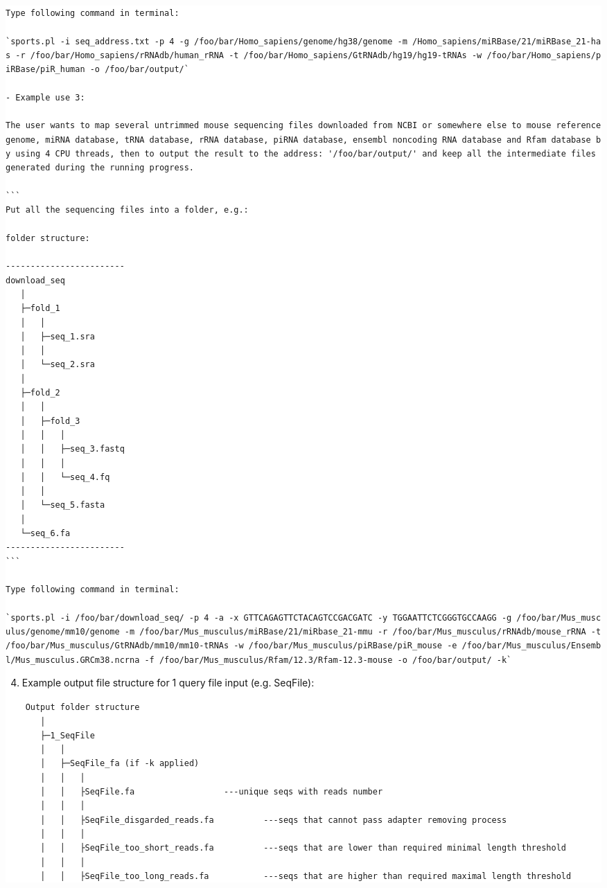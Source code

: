     Type following command in terminal: 
    
    `sports.pl -i seq_address.txt -p 4 -g /foo/bar/Homo_sapiens/genome/hg38/genome -m /Homo_sapiens/miRBase/21/miRBase_21-has -r /foo/bar/Homo_sapiens/rRNAdb/human_rRNA -t /foo/bar/Homo_sapiens/GtRNAdb/hg19/hg19-tRNAs -w /foo/bar/Homo_sapiens/piRBase/piR_human -o /foo/bar/output/`
    
    - Example use 3:
    
    The user wants to map several untrimmed mouse sequencing files downloaded from NCBI or somewhere else to mouse reference genome, miRNA database, tRNA database, rRNA database, piRNA database, ensembl noncoding RNA database and Rfam database by using 4 CPU threads, then to output the result to the address: '/foo/bar/output/' and keep all the intermediate files generated during the running progress.
    
    ```
    Put all the sequencing files into a folder, e.g.:
    
    folder structure:
    
    ------------------------
    download_seq
       │
       ├─fold_1
       │   │
       │   ├─seq_1.sra
       │   │
       │   └─seq_2.sra
       │
       ├─fold_2
       │   │
       │   ├─fold_3
       │   │   │
       │   │   ├─seq_3.fastq
       │   │   │
       │   │   └─seq_4.fq
       │   │
       │   └─seq_5.fasta
       │
       └─seq_6.fa
    ------------------------
    ```
    
    Type following command in terminal: 
    
    `sports.pl -i /foo/bar/download_seq/ -p 4 -a -x GTTCAGAGTTCTACAGTCCGACGATC -y TGGAATTCTCGGGTGCCAAGG -g /foo/bar/Mus_musculus/genome/mm10/genome -m /foo/bar/Mus_musculus/miRBase/21/miRbase_21-mmu -r /foo/bar/Mus_musculus/rRNAdb/mouse_rRNA -t /foo/bar/Mus_musculus/GtRNAdb/mm10/mm10-tRNAs -w /foo/bar/Mus_musculus/piRBase/piR_mouse -e /foo/bar/Mus_musculus/Ensembl/Mus_musculus.GRCm38.ncrna -f /foo/bar/Mus_musculus/Rfam/12.3/Rfam-12.3-mouse -o /foo/bar/output/ -k`
    
4. Example output file structure for 1 query file input (e.g. SeqFile):

```
    Output folder structure
       │
       ├─1_SeqFile
       │   │
       │   ├─SeqFile_fa (if -k applied)
       │   │   │
       │   │   ├SeqFile.fa					---unique seqs with reads number
       │   │   │
       │   │   ├SeqFile_disgarded_reads.fa			---seqs that cannot pass adapter removing process  
       │   │   │
       │   │   ├SeqFile_too_short_reads.fa			---seqs that are lower than required minimal length threshold
       │   │   │
       │   │   ├SeqFile_too_long_reads.fa			---seqs that are higher than required maximal length threshold
```